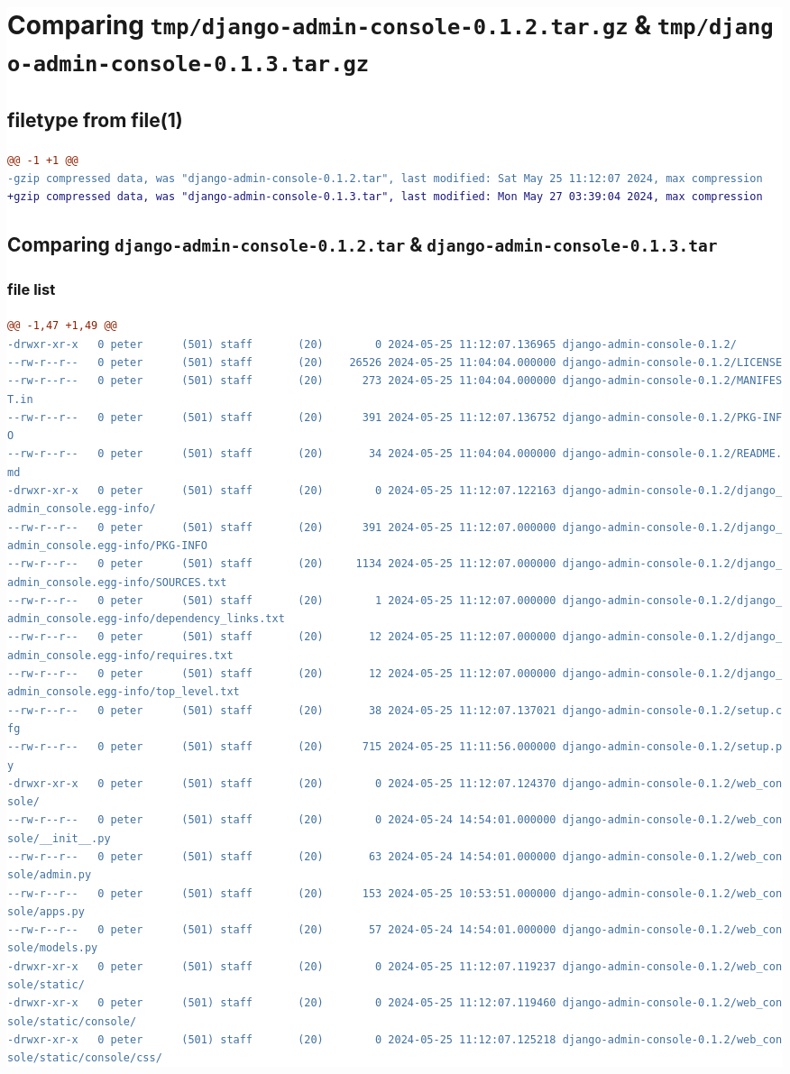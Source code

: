 # Comparing `tmp/django-admin-console-0.1.2.tar.gz` & `tmp/django-admin-console-0.1.3.tar.gz`

## filetype from file(1)

```diff
@@ -1 +1 @@
-gzip compressed data, was "django-admin-console-0.1.2.tar", last modified: Sat May 25 11:12:07 2024, max compression
+gzip compressed data, was "django-admin-console-0.1.3.tar", last modified: Mon May 27 03:39:04 2024, max compression
```

## Comparing `django-admin-console-0.1.2.tar` & `django-admin-console-0.1.3.tar`

### file list

```diff
@@ -1,47 +1,49 @@
-drwxr-xr-x   0 peter      (501) staff       (20)        0 2024-05-25 11:12:07.136965 django-admin-console-0.1.2/
--rw-r--r--   0 peter      (501) staff       (20)    26526 2024-05-25 11:04:04.000000 django-admin-console-0.1.2/LICENSE
--rw-r--r--   0 peter      (501) staff       (20)      273 2024-05-25 11:04:04.000000 django-admin-console-0.1.2/MANIFEST.in
--rw-r--r--   0 peter      (501) staff       (20)      391 2024-05-25 11:12:07.136752 django-admin-console-0.1.2/PKG-INFO
--rw-r--r--   0 peter      (501) staff       (20)       34 2024-05-25 11:04:04.000000 django-admin-console-0.1.2/README.md
-drwxr-xr-x   0 peter      (501) staff       (20)        0 2024-05-25 11:12:07.122163 django-admin-console-0.1.2/django_admin_console.egg-info/
--rw-r--r--   0 peter      (501) staff       (20)      391 2024-05-25 11:12:07.000000 django-admin-console-0.1.2/django_admin_console.egg-info/PKG-INFO
--rw-r--r--   0 peter      (501) staff       (20)     1134 2024-05-25 11:12:07.000000 django-admin-console-0.1.2/django_admin_console.egg-info/SOURCES.txt
--rw-r--r--   0 peter      (501) staff       (20)        1 2024-05-25 11:12:07.000000 django-admin-console-0.1.2/django_admin_console.egg-info/dependency_links.txt
--rw-r--r--   0 peter      (501) staff       (20)       12 2024-05-25 11:12:07.000000 django-admin-console-0.1.2/django_admin_console.egg-info/requires.txt
--rw-r--r--   0 peter      (501) staff       (20)       12 2024-05-25 11:12:07.000000 django-admin-console-0.1.2/django_admin_console.egg-info/top_level.txt
--rw-r--r--   0 peter      (501) staff       (20)       38 2024-05-25 11:12:07.137021 django-admin-console-0.1.2/setup.cfg
--rw-r--r--   0 peter      (501) staff       (20)      715 2024-05-25 11:11:56.000000 django-admin-console-0.1.2/setup.py
-drwxr-xr-x   0 peter      (501) staff       (20)        0 2024-05-25 11:12:07.124370 django-admin-console-0.1.2/web_console/
--rw-r--r--   0 peter      (501) staff       (20)        0 2024-05-24 14:54:01.000000 django-admin-console-0.1.2/web_console/__init__.py
--rw-r--r--   0 peter      (501) staff       (20)       63 2024-05-24 14:54:01.000000 django-admin-console-0.1.2/web_console/admin.py
--rw-r--r--   0 peter      (501) staff       (20)      153 2024-05-25 10:53:51.000000 django-admin-console-0.1.2/web_console/apps.py
--rw-r--r--   0 peter      (501) staff       (20)       57 2024-05-24 14:54:01.000000 django-admin-console-0.1.2/web_console/models.py
-drwxr-xr-x   0 peter      (501) staff       (20)        0 2024-05-25 11:12:07.119237 django-admin-console-0.1.2/web_console/static/
-drwxr-xr-x   0 peter      (501) staff       (20)        0 2024-05-25 11:12:07.119460 django-admin-console-0.1.2/web_console/static/console/
-drwxr-xr-x   0 peter      (501) staff       (20)        0 2024-05-25 11:12:07.125218 django-admin-console-0.1.2/web_console/static/console/css/
```